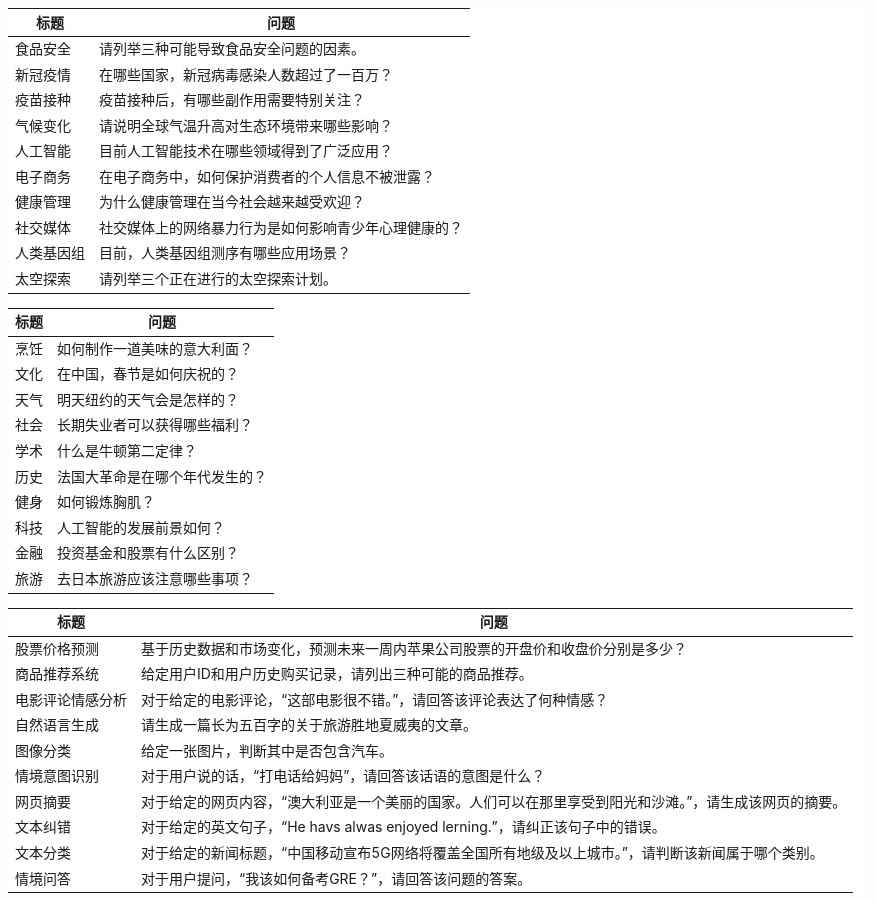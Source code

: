 | 标题 | 问题 |
| --- | --- |
| 食品安全 | 请列举三种可能导致食品安全问题的因素。 |
| 新冠疫情 | 在哪些国家，新冠病毒感染人数超过了一百万？ |
| 疫苗接种 | 疫苗接种后，有哪些副作用需要特别关注？ |
| 气候变化 | 请说明全球气温升高对生态环境带来哪些影响？ |
| 人工智能 | 目前人工智能技术在哪些领域得到了广泛应用？ |
| 电子商务 | 在电子商务中，如何保护消费者的个人信息不被泄露？ |
| 健康管理 | 为什么健康管理在当今社会越来越受欢迎？ |
| 社交媒体 | 社交媒体上的网络暴力行为是如何影响青少年心理健康的？ |
| 人类基因组 | 目前，人类基因组测序有哪些应用场景？ |
| 太空探索 | 请列举三个正在进行的太空探索计划。 |

| 标题 | 问题 |
| --- | --- |
| 烹饪 | 如何制作一道美味的意大利面？ |
| 文化 | 在中国，春节是如何庆祝的？ |
| 天气 | 明天纽约的天气会是怎样的？ |
| 社会 | 长期失业者可以获得哪些福利？ |
| 学术 | 什么是牛顿第二定律？ |
| 历史 | 法国大革命是在哪个年代发生的？ |
| 健身 | 如何锻炼胸肌？ |
| 科技 | 人工智能的发展前景如何？ |
| 金融 | 投资基金和股票有什么区别？ |
| 旅游 | 去日本旅游应该注意哪些事项？ |

| 标题                                   | 问题                                                         |
| -------------------------------------- | ------------------------------------------------------------ |
| 股票价格预测                           | 基于历史数据和市场变化，预测未来一周内苹果公司股票的开盘价和收盘价分别是多少？ |
| 商品推荐系统                           | 给定用户ID和用户历史购买记录，请列出三种可能的商品推荐。     |
| 电影评论情感分析                       | 对于给定的电影评论，“这部电影很不错。”，请回答该评论表达了何种情感？ |
| 自然语言生成                           | 请生成一篇长为五百字的关于旅游胜地夏威夷的文章。             |
| 图像分类                               | 给定一张图片，判断其中是否包含汽车。                         |
| 情境意图识别                           | 对于用户说的话，“打电话给妈妈”，请回答该话语的意图是什么？ |
| 网页摘要                               | 对于给定的网页内容，“澳大利亚是一个美丽的国家。人们可以在那里享受到阳光和沙滩。”，请生成该网页的摘要。 |
| 文本纠错                               | 对于给定的英文句子，“He havs alwas enjoyed lerning.”，请纠正该句子中的错误。 |
| 文本分类                               | 对于给定的新闻标题，“中国移动宣布5G网络将覆盖全国所有地级及以上城市。”，请判断该新闻属于哪个类别。 |
| 情境问答                               | 对于用户提问，“我该如何备考GRE？”，请回答该问题的答案。   |

